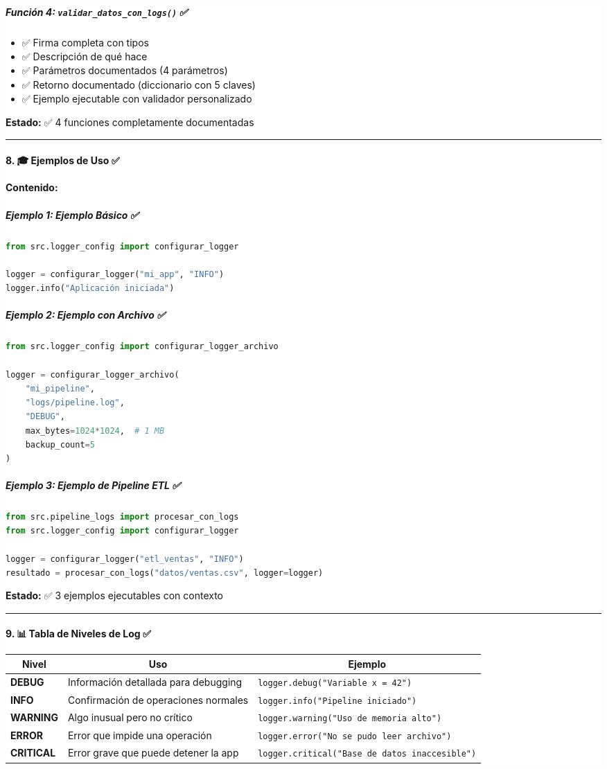 ##### Función 4: `validar_datos_con_logs()` ✅
- ✅ Firma completa con tipos
- ✅ Descripción de qué hace
- ✅ Parámetros documentados (4 parámetros)
- ✅ Retorno documentado (diccionario con 5 claves)
- ✅ Ejemplo ejecutable con validador personalizado

**Estado:** ✅ 4 funciones completamente documentadas

---

#### 8. 🎓 Ejemplos de Uso ✅

**Contenido:**

##### Ejemplo 1: Ejemplo Básico ✅
```python
from src.logger_config import configurar_logger

logger = configurar_logger("mi_app", "INFO")
logger.info("Aplicación iniciada")
```

##### Ejemplo 2: Ejemplo con Archivo ✅
```python
from src.logger_config import configurar_logger_archivo

logger = configurar_logger_archivo(
    "mi_pipeline",
    "logs/pipeline.log",
    "DEBUG",
    max_bytes=1024*1024,  # 1 MB
    backup_count=5
)
```

##### Ejemplo 3: Ejemplo de Pipeline ETL ✅
```python
from src.pipeline_logs import procesar_con_logs
from src.logger_config import configurar_logger

logger = configurar_logger("etl_ventas", "INFO")
resultado = procesar_con_logs("datos/ventas.csv", logger=logger)
```

**Estado:** ✅ 3 ejemplos ejecutables con contexto

---

#### 9. 📊 Tabla de Niveles de Log ✅

| Nivel | Uso | Ejemplo |
|-------|-----|---------|
| **DEBUG** | Información detallada para debugging | `logger.debug("Variable x = 42")` |
| **INFO** | Confirmación de operaciones normales | `logger.info("Pipeline iniciado")` |
| **WARNING** | Algo inusual pero no crítico | `logger.warning("Uso de memoria alto")` |
| **ERROR** | Error que impide una operación | `logger.error("No se pudo leer archivo")` |
| **CRITICAL** | Error grave que puede detener la app | `logger.critical("Base de datos inaccesible")` |
